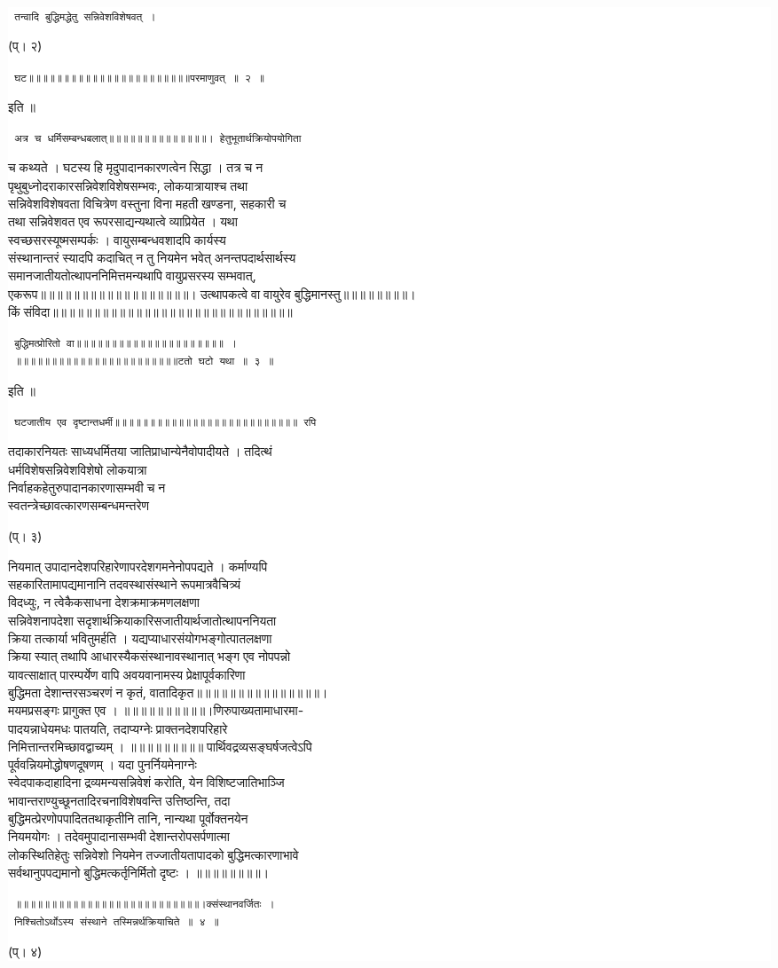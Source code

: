     तन्वादि बुद्धिमद्धेतु सन्निवेशविशेषवत् ।  
  
(प्। २)  
  
     घट॥॥॥॥॥॥॥॥॥॥॥॥॥॥॥॥॥॥॥॥॥॥॥परमाणुवत् ॥ २ ॥   
  
इति ॥  
  
     अत्र च धर्मिसम्बन्धबलात्॥॥॥॥॥॥॥॥॥॥॥॥॥॥। हेतुभूतार्थक्रियोपयोगिता   
च कथ्यते । घटस्य हि मृदुपादानकारणत्वेन सिद्धा । तत्र च न   
पृथुबुध्नोदराकारसन्निवेशविशेषसम्भवः, लोकयात्रायाश्च तथा   
सन्निवेशविशेषवता विचित्रेण वस्तुना विना महती खण्डना, सहकारी च   
तथा सन्निवेशवत एव रूपरसाद्यन्यथात्वे व्याप्रियेत । यथा   
स्वच्छसरस्यूष्मसम्पर्कः । वायुसम्बन्धवशादपि कार्यस्य   
संस्थानान्तरं स्यादपि कदाचित् न तु नियमेन भवेत् अनन्तपदार्थसार्थस्य   
समानजातीयतोत्थापननिमित्तमन्यथापि वायुप्रसरस्य सम्भवात्,   
एकरूप॥॥॥॥॥॥॥॥॥॥॥॥॥॥॥॥॥॥। उत्थापकत्वे वा वायुरेव बुद्धिमानस्तु॥॥॥॥॥॥॥॥।   
किं संविदा॥॥॥॥॥॥॥॥॥॥॥॥॥॥॥॥॥॥॥॥॥॥॥॥॥॥॥॥॥  
  
     बुद्धिमत्प्रोरितो वा॥॥॥॥॥॥॥॥॥॥॥॥॥॥॥॥॥॥॥॥॥ ।  
     ॥॥॥॥॥॥॥॥॥॥॥॥॥॥॥॥॥॥॥॥॥॥॥टतो घटो यथा ॥ ३ ॥  
  
इति ॥  
  
     घटजातीय एव दृष्टान्तधर्मी॥॥॥॥॥॥॥॥॥॥॥॥॥॥॥॥॥॥॥॥॥॥॥॥॥॥ रपि   
तदाकारनियतः साध्यधर्मितया जातिप्राधान्येनैवोपादीयते । तदित्थं   
धर्मविशेषसन्निवेशविशेषो लोकयात्रा   
निर्वाहकहेतुरुपादानकारणासम्भवी च न   
स्वतन्त्रेच्छावत्कारणसम्बन्धमन्तरेण  
  
(प्। ३)  
  
नियमात् उपादानदेशपरिहारेणापरदेशगमनेनोपपद्यते । कर्माण्यपि   
सहकारितामापद्यमानानि तदवस्थासंस्थाने रूपमात्रवैचित्र्यं   
विदध्युः, न त्वेकैकसाधना देशक्रमाक्रमणलक्षणा   
सन्निवेशनापदेशा सदृशार्थक्रियाकारिसजातीयार्थजातोत्थापननियता   
क्रिया तत्कार्या भवितुमर्हति । यद्यप्याधारसंयोगभङ्गोत्पातलक्षणा   
क्रिया स्यात् तथापि आधारस्यैकसंस्थानावस्थानात् भङ्ग एव नोपपन्नो   
यावत्साक्षात् पारम्पर्येण वापि अवयवानामस्य प्रेक्षापूर्वकारिणा   
बुद्धिमता देशान्तरसञ्चरणं न कृतं, वातादिकृत॥॥॥॥॥॥॥॥॥॥॥॥॥॥॥।   
मयमप्रसङ्गः प्रागुक्त एव । ॥॥॥॥॥॥॥॥॥॥।णिरुपाख्यतामाधारमा-  
पादयन्नाधेयमधः पातयति, तदाप्यग्नेः प्राक्तनदेशपरिहारे   
निमित्तान्तरमिच्छावद्वाच्यम् । ॥॥॥॥॥॥॥॥॥ पार्थिवद्रव्यसङ्घर्षजत्वेऽपि   
पूर्ववन्नियमोद्धोषणदूषणम् । यदा पुनर्नियमेनाग्नेः   
स्वेदपाकदाहादिना द्रव्यमन्यसन्निवेशं करोति, येन विशिष्टजातिभाञ्जि   
भावान्तराण्युच्छूनतादिरचनाविशेषवन्ति उत्तिष्ठन्ति, तदा   
बुद्धिमत्प्रेरणोपपादिततथाकृतीनि तानि, नान्यथा पूर्वोक्तनयेन   
नियमयोगः । तदेवमुपादानासम्भवी देशान्तरोपसर्पणात्मा   
लोकस्थितिहेतुः सन्निवेशो नियमेन तज्जातीयतापादको बुद्धिमत्कारणाभावे   
सर्वथानुपपद्यमानो बुद्धिमत्कर्तृनिर्मितो दृष्टः । ॥॥॥॥॥॥॥॥।  
  
     ॥॥॥॥॥॥॥॥॥॥॥॥॥॥॥॥॥॥॥॥॥॥॥॥॥॥।क्संस्थानवर्जितः ।  
     निश्चितोऽर्थोऽस्य संस्थाने तस्मिन्नर्थक्रियाचिते ॥ ४ ॥  
  
(प्। ४)  
  